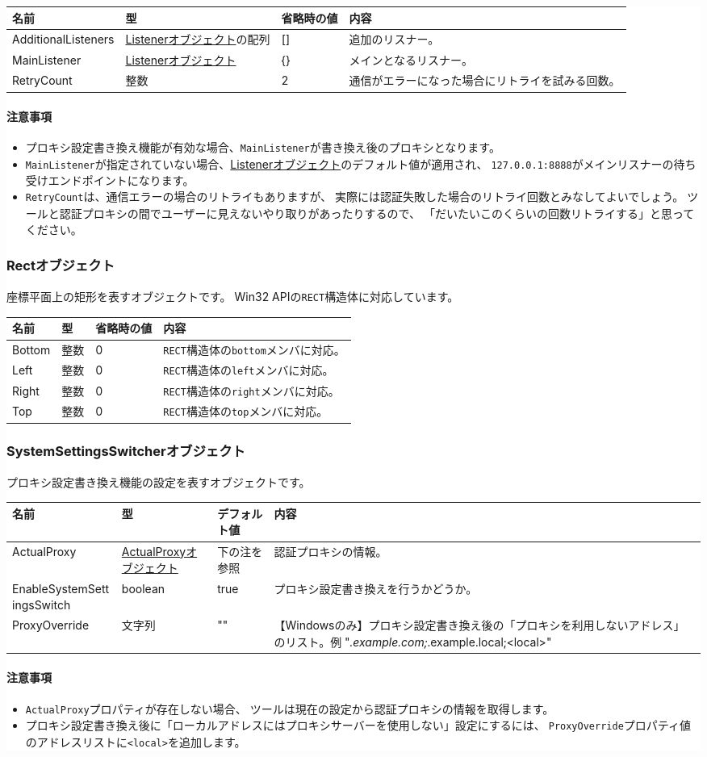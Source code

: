 | 名前 | 型 | 省略時の値 | 内容 |
|:----|:----|:----|:----|
| AdditionalListeners | [Listenerオブジェクト](#Listenerオブジェクト)の配列 | [] | 追加のリスナー。 |
| MainListener | [Listenerオブジェクト](#Listenerオブジェクト) | {} | メインとなるリスナー。 |
| RetryCount | 整数 | 2 | 通信がエラーになった場合にリトライを試みる回数。 |

#### 注意事項

* プロキシ設定書き換え機能が有効な場合、`MainListener`が書き換え後のプロキシとなります。
* `MainListener`が指定されていない場合、[Listenerオブジェクト](#Listenerオブジェクト)のデフォルト値が適用され、
`127.0.0.1:8888`がメインリスナーの待ち受けエンドポイントになります。
* `RetryCount`は、通信エラーの場合のリトライもありますが、
実際には認証失敗した場合のリトライ回数とみなしてよいでしょう。
ツールと認証プロキシの間でユーザーに見えないやり取りがあったりするので、
「だいたいこのくらいの回数リトライする」と思ってください。


### Rectオブジェクト

座標平面上の矩形を表すオブジェクトです。
Win32 APIの`RECT`構造体に対応しています。

| 名前 | 型 | 省略時の値 | 内容 |
|:----|:----|:----|:----|
| Bottom | 整数 | 0 | `RECT`構造体の`bottom`メンバに対応。 |
| Left | 整数 | 0 | `RECT`構造体の`left`メンバに対応。 |
| Right | 整数 | 0 | `RECT`構造体の`right`メンバに対応。 |
| Top | 整数 | 0 | `RECT`構造体の`top`メンバに対応。 |


### SystemSettingsSwitcherオブジェクト

プロキシ設定書き換え機能の設定を表すオブジェクトです。

| 名前 | 型 | デフォルト値 | 内容 |
|:----|:----|:----|:----|
| ActualProxy | [ActualProxyオブジェクト](#ActualProxyオブジェクト) | 下の注を参照 | 認証プロキシの情報。 |
| EnableSystemSettingsSwitch | boolean | true | プロキシ設定書き換えを行うかどうか。 |
| ProxyOverride | 文字列 | "" | 【Windowsのみ】プロキシ設定書き換え後の「プロキシを利用しないアドレス」のリスト。例 "*.example.com;*.example.local;&lt;local&gt;" |

#### 注意事項

* `ActualProxy`プロパティが存在しない場合、
ツールは現在の設定から認証プロキシの情報を取得します。
* プロキシ設定書き換え後に「ローカルアドレスにはプロキシサーバーを使用しない」設定にするには、
`ProxyOverride`プロパティ値のアドレスリストに`<local>`を追加します。
